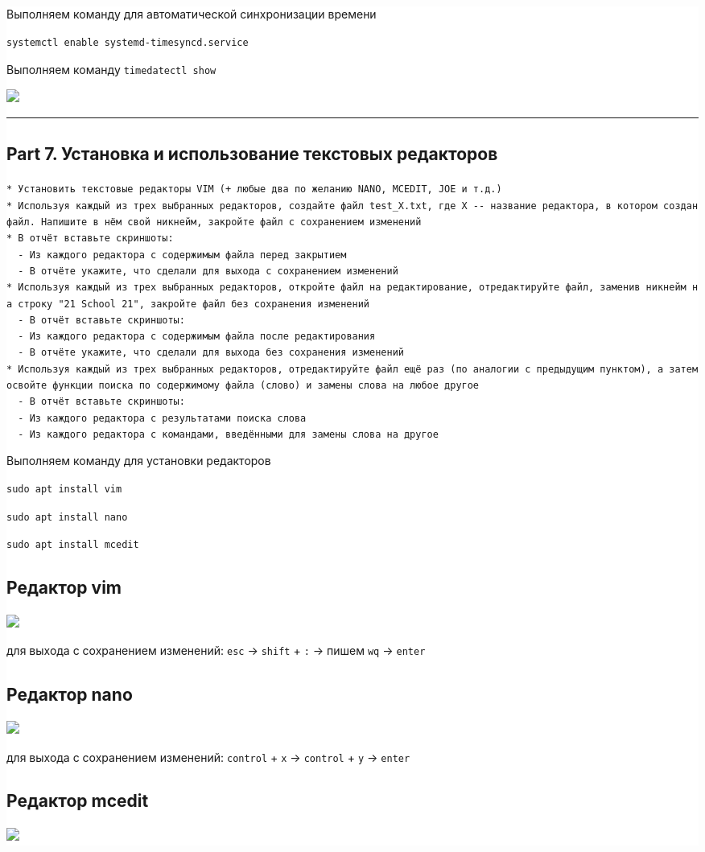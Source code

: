   Bыполняем команду для автоматической синхронизации времени

  `systemctl enable systemd-timesyncd.service`

  Bыполняем команду `timedatectl show`

  ![](/D01_Linux-0/misc/images/check_time.png)

  ---

  ## Part 7. Установка и использование текстовых редакторов

    * Установить текстовые редакторы VIM (+ любые два по желанию NANO, MCEDIT, JOE и т.д.)  
    * Используя каждый из трех выбранных редакторов, создайте файл test_X.txt, где X -- название редактора, в котором создан файл. Напишите в нём свой никнейм, закройте файл с сохранением изменений
    * В отчёт вставьте скриншоты:
      - Из каждого редактора с содержимым файла перед закрытием
      - В отчёте укажите, что сделали для выхода с сохранением изменений
    * Используя каждый из трех выбранных редакторов, откройте файл на редактирование, отредактируйте файл, заменив никнейм на строку "21 School 21", закройте файл без сохранения изменений
      - В отчёт вставьте скриншоты:
      - Из каждого редактора с содержимым файла после редактирования
      - В отчёте укажите, что сделали для выхода без сохранения изменений
    * Используя каждый из трех выбранных редакторов, отредактируйте файл ещё раз (по аналогии с предыдущим пунктом), а затем освойте функции поиска по содержимому файла (слово) и замены слова на любое другое
      - В отчёт вставьте скриншоты:
      - Из каждого редактора с результатами поиска слова
      - Из каждого редактора с командами, введёнными для замены слова на другое

  Bыполняем команду для установки редакторов

  `sudo apt install vim`

  `sudo apt install nano`

  `sudo apt install mcedit`

  ## Редактор vim

  ![](/D01_Linux-0/misc/images/alvintha_vim.png)

  для выхода с сохранением изменений: `esc` -> `shift` + `:` -> пишем `wq` -> `enter`

  ## Редактор nano

  ![](/D01_Linux-0/misc/images/alvintha_nano.png)

  для выхода с сохранением изменений: `control` + `x` -> `control` + `y` -> `enter`

  ## Редактор mcedit

  ![](/D01_Linux-0/misc/images/alvintha_mcedit.png)
